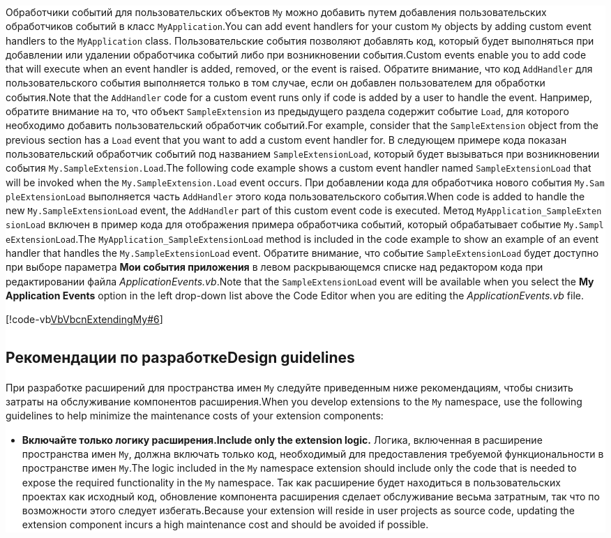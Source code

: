 <span data-ttu-id="c6dcf-144">Обработчики событий для пользовательских объектов `My` можно добавить путем добавления пользовательских обработчиков событий в класс `MyApplication`.</span><span class="sxs-lookup"><span data-stu-id="c6dcf-144">You can add event handlers for your custom `My` objects by adding custom event handlers to the `MyApplication` class.</span></span> <span data-ttu-id="c6dcf-145">Пользовательские события позволяют добавлять код, который будет выполняться при добавлении или удалении обработчика событий либо при возникновении события.</span><span class="sxs-lookup"><span data-stu-id="c6dcf-145">Custom events enable you to add code that will execute when an event handler is added, removed, or the event is raised.</span></span> <span data-ttu-id="c6dcf-146">Обратите внимание, что код `AddHandler` для пользовательского события выполняется только в том случае, если он добавлен пользователем для обработки события.</span><span class="sxs-lookup"><span data-stu-id="c6dcf-146">Note that the `AddHandler` code for a custom event runs only if code is added by a user to handle the event.</span></span> <span data-ttu-id="c6dcf-147">Например, обратите внимание на то, что объект `SampleExtension` из предыдущего раздела содержит событие `Load`, для которого необходимо добавить пользовательский обработчик событий.</span><span class="sxs-lookup"><span data-stu-id="c6dcf-147">For example, consider that the `SampleExtension` object from the previous section has a `Load` event that you want to add a custom event handler for.</span></span> <span data-ttu-id="c6dcf-148">В следующем примере кода показан пользовательский обработчик событий под названием `SampleExtensionLoad`, который будет вызываться при возникновении события `My.SampleExtension.Load`.</span><span class="sxs-lookup"><span data-stu-id="c6dcf-148">The following code example shows a custom event handler named `SampleExtensionLoad` that will be invoked when the `My.SampleExtension.Load` event occurs.</span></span> <span data-ttu-id="c6dcf-149">При добавлении кода для обработчика нового события `My.SampleExtensionLoad` выполняется часть `AddHandler` этого кода пользовательского события.</span><span class="sxs-lookup"><span data-stu-id="c6dcf-149">When code is added to handle the new `My.SampleExtensionLoad` event, the `AddHandler` part of this custom event code is executed.</span></span> <span data-ttu-id="c6dcf-150">Метод `MyApplication_SampleExtensionLoad` включен в пример кода для отображения примера обработчика событий, который обрабатывает событие `My.SampleExtensionLoad`.</span><span class="sxs-lookup"><span data-stu-id="c6dcf-150">The `MyApplication_SampleExtensionLoad` method is included in the code example to show an example of an event handler that handles the `My.SampleExtensionLoad` event.</span></span> <span data-ttu-id="c6dcf-151">Обратите внимание, что событие `SampleExtensionLoad` будет доступно при выборе параметра **Мои события приложения** в левом раскрывающемся списке над редактором кода при редактировании файла *ApplicationEvents.vb*.</span><span class="sxs-lookup"><span data-stu-id="c6dcf-151">Note that the `SampleExtensionLoad` event will be available when you select the **My Application Events** option in the left drop-down list above the Code Editor when you are editing the *ApplicationEvents.vb* file.</span></span>

[!code-vb[VbVbcnExtendingMy#6](~/samples/snippets/visualbasic/VS_Snippets_VBCSharp/VbVbcnExtendingMy/VB/Class1.vb#6)]

## <a name="design-guidelines"></a><span data-ttu-id="c6dcf-152">Рекомендации по разработке</span><span class="sxs-lookup"><span data-stu-id="c6dcf-152">Design guidelines</span></span>

<span data-ttu-id="c6dcf-153">При разработке расширений для пространства имен `My` следуйте приведенным ниже рекомендациям, чтобы снизить затраты на обслуживание компонентов расширения.</span><span class="sxs-lookup"><span data-stu-id="c6dcf-153">When you develop extensions to the `My` namespace, use the following guidelines to help minimize the maintenance costs of your extension components:</span></span>

- <span data-ttu-id="c6dcf-154">**Включайте только логику расширения.**</span><span class="sxs-lookup"><span data-stu-id="c6dcf-154">**Include only the extension logic.**</span></span> <span data-ttu-id="c6dcf-155">Логика, включенная в расширение пространства имен `My`, должна включать только код, необходимый для предоставления требуемой функциональности в пространстве имен `My`.</span><span class="sxs-lookup"><span data-stu-id="c6dcf-155">The logic included in the `My` namespace extension should include only the code that is needed to expose the required functionality in the `My` namespace.</span></span> <span data-ttu-id="c6dcf-156">Так как расширение будет находиться в пользовательских проектах как исходный код, обновление компонента расширения сделает обслуживание весьма затратным, так что по возможности этого следует избегать.</span><span class="sxs-lookup"><span data-stu-id="c6dcf-156">Because your extension will reside in user projects as source code, updating the extension component incurs a high maintenance cost and should be avoided if possible.</span></span>
